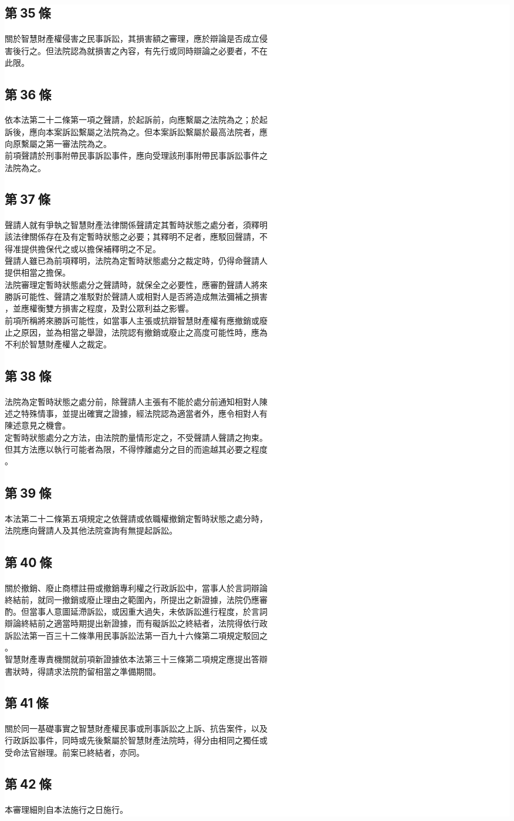 第 35 條
--------
關於智慧財產權侵害之民事訴訟，其損害額之審理，應於辯論是否成立侵  
害後行之。但法院認為就損害之內容，有先行或同時辯論之必要者，不在  
此限。

第 36 條
--------
依本法第二十二條第一項之聲請，於起訴前，向應繫屬之法院為之；於起  
訴後，應向本案訴訟繫屬之法院為之。但本案訴訟繫屬於最高法院者，應  
向原繫屬之第一審法院為之。  
前項聲請於刑事附帶民事訴訟事件，應向受理該刑事附帶民事訴訟事件之  
法院為之。

第 37 條
--------
聲請人就有爭執之智慧財產法律關係聲請定其暫時狀態之處分者，須釋明  
該法律關係存在及有定暫時狀態之必要；其釋明不足者，應駁回聲請，不  
得准提供擔保代之或以擔保補釋明之不足。  
聲請人雖已為前項釋明，法院為定暫時狀態處分之裁定時，仍得命聲請人  
提供相當之擔保。  
法院審理定暫時狀態處分之聲請時，就保全之必要性，應審酌聲請人將來  
勝訴可能性、聲請之准駁對於聲請人或相對人是否將造成無法彌補之損害  
，並應權衡雙方損害之程度，及對公眾利益之影響。  
前項所稱將來勝訴可能性，如當事人主張或抗辯智慧財產權有應撤銷或廢  
止之原因，並為相當之舉證，法院認有撤銷或廢止之高度可能性時，應為  
不利於智慧財產權人之裁定。

第 38 條
--------
法院為定暫時狀態之處分前，除聲請人主張有不能於處分前通知相對人陳  
述之特殊情事，並提出確實之證據，經法院認為適當者外，應令相對人有  
陳述意見之機會。  
定暫時狀態處分之方法，由法院酌量情形定之，不受聲請人聲請之拘束。  
但其方法應以執行可能者為限，不得悖離處分之目的而逾越其必要之程度  
。

第 39 條
--------
本法第二十二條第五項規定之依聲請或依職權撤銷定暫時狀態之處分時，  
法院應向聲請人及其他法院查詢有無提起訴訟。

第 40 條
--------
關於撤銷、廢止商標註冊或撤銷專利權之行政訴訟中，當事人於言詞辯論  
終結前，就同一撤銷或廢止理由之範圍內，所提出之新證據，法院仍應審  
酌。但當事人意圖延滯訴訟，或因重大過失，未依訴訟進行程度，於言詞  
辯論終結前之適當時期提出新證據，而有礙訴訟之終結者，法院得依行政  
訴訟法第一百三十二條準用民事訴訟法第一百九十六條第二項規定駁回之  
。  
智慧財產專責機關就前項新證據依本法第三十三條第二項規定應提出答辯  
書狀時，得請求法院酌留相當之準備期間。

第 41 條
--------
關於同一基礎事實之智慧財產權民事或刑事訴訟之上訴、抗告案件，以及  
行政訴訟事件，同時或先後繫屬於智慧財產法院時，得分由相同之獨任或  
受命法官辦理。前案已終結者，亦同。

第 42 條
--------
本審理細則自本法施行之日施行。

